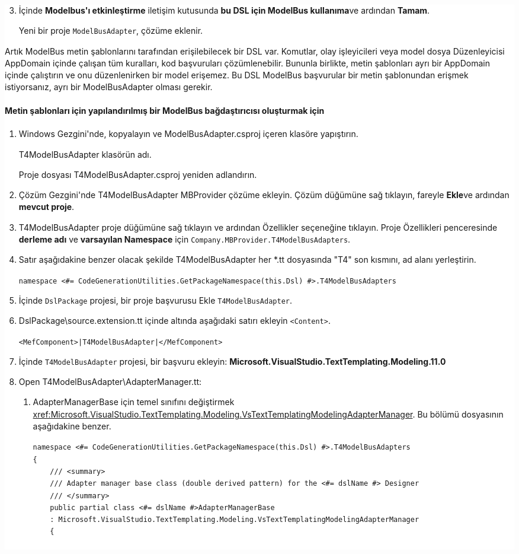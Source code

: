 3.  İçinde **Modelbus'ı etkinleştirme** iletişim kutusunda **bu DSL için ModelBus kullanıma**ve ardından **Tamam**.  
  
     Yeni bir proje `ModelBusAdapter`, çözüme eklenir.  
  
 Artık ModelBus metin şablonlarını tarafından erişilebilecek bir DSL var. Komutlar, olay işleyicileri veya model dosya Düzenleyicisi AppDomain içinde çalışan tüm kuralları, kod başvuruları çözümlenebilir. Bununla birlikte, metin şablonları ayrı bir AppDomain içinde çalıştırın ve onu düzenlenirken bir model erişemez. Bu DSL ModelBus başvurular bir metin şablonundan erişmek istiyorsanız, ayrı bir ModelBusAdapter olması gerekir.  
  
#### <a name="to-create-a-modelbus-adapter-that-is-configured-for-text-templates"></a>Metin şablonları için yapılandırılmış bir ModelBus bağdaştırıcısı oluşturmak için  
  
1.  Windows Gezgini'nde, kopyalayın ve ModelBusAdapter.csproj içeren klasöre yapıştırın.  
  
     T4ModelBusAdapter klasörün adı.  
  
     Proje dosyası T4ModelBusAdapter.csproj yeniden adlandırın.  
  
2.  Çözüm Gezgini'nde T4ModelBusAdapter MBProvider çözüme ekleyin. Çözüm düğümüne sağ tıklayın, fareyle **Ekle**ve ardından **mevcut proje**.  
  
3.  T4ModelBusAdapter proje düğümüne sağ tıklayın ve ardından Özellikler seçeneğine tıklayın. Proje Özellikleri penceresinde **derleme adı** ve **varsayılan Namespace** için `Company.MBProvider.T4ModelBusAdapters`.  
  
4.  Satır aşağıdakine benzer olacak şekilde T4ModelBusAdapter her *.tt dosyasında "T4" son kısmını, ad alanı yerleştirin.  
  
     `namespace <#= CodeGenerationUtilities.GetPackageNamespace(this.Dsl) #>.T4ModelBusAdapters`  
  
5.  İçinde `DslPackage` projesi, bir proje başvurusu Ekle `T4ModelBusAdapter`.  
  
6.  DslPackage\source.extension.tt içinde altında aşağıdaki satırı ekleyin `<Content>`.  
  
     `<MefComponent>|T4ModelBusAdapter|</MefComponent>`  
  
7.  İçinde `T4ModelBusAdapter` projesi, bir başvuru ekleyin: **Microsoft.VisualStudio.TextTemplating.Modeling.11.0**  
  
8.  Open T4ModelBusAdapter\AdapterManager.tt:  
  
    1.  AdapterManagerBase için temel sınıfını değiştirmek <xref:Microsoft.VisualStudio.TextTemplating.Modeling.VsTextTemplatingModelingAdapterManager>. Bu bölümü dosyasının aşağıdakine benzer.  
  
        ```  
        namespace <#= CodeGenerationUtilities.GetPackageNamespace(this.Dsl) #>.T4ModelBusAdapters  
        {  
            /// <summary>  
            /// Adapter manager base class (double derived pattern) for the <#= dslName #> Designer  
            /// </summary>  
            public partial class <#= dslName #>AdapterManagerBase   
            : Microsoft.VisualStudio.TextTemplating.Modeling.VsTextTemplatingModelingAdapterManager  
            {  
  
        ```  
  